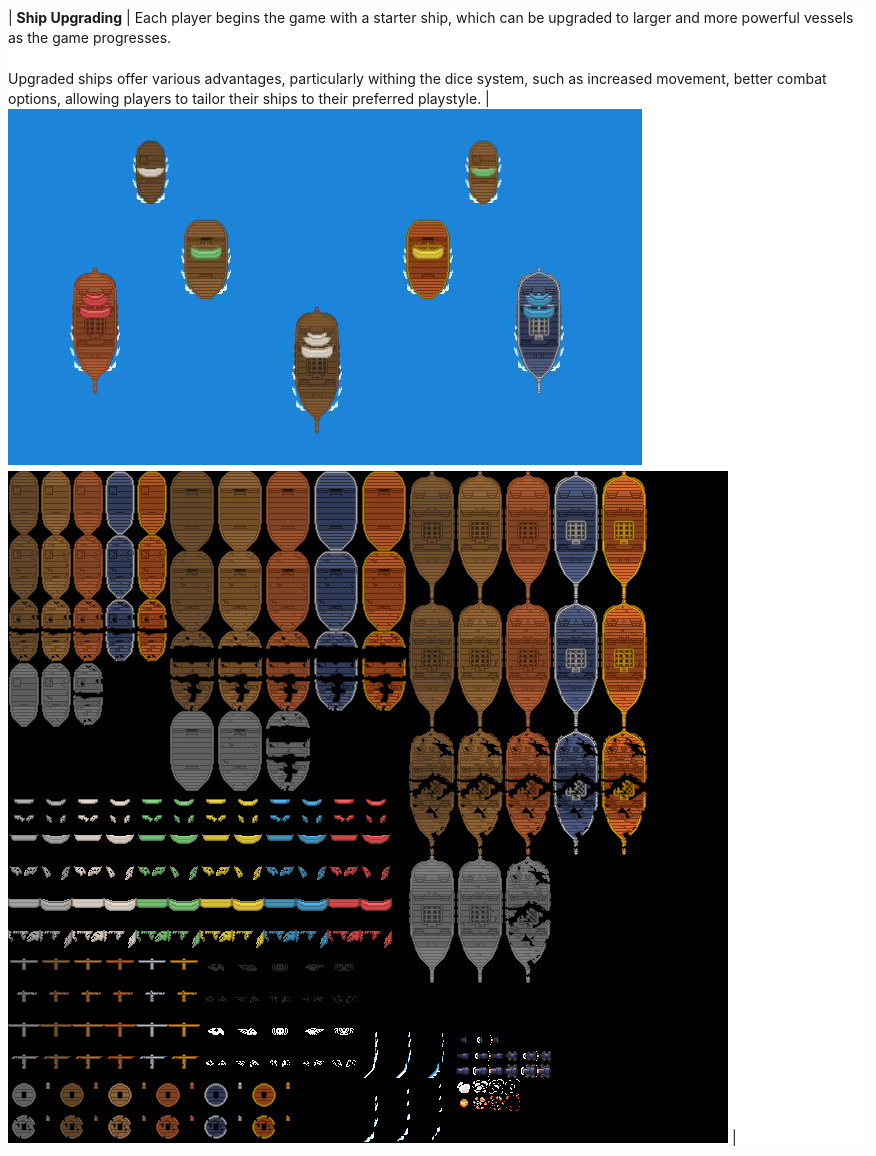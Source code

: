 | **Ship Upgrading**    | Each player begins the game with a starter ship, which can be upgraded to larger and more powerful vessels as the game progresses.<br><br>Upgraded ships offer various advantages, particularly withing the dice system, such as increased movement, better combat options, allowing players to tailor their ships to their preferred playstyle. | ![Ship upgrading 1](Assets/Ship%20upgrading%201.png) ![Ship upgrading 2](Assets/Ship%20upgrading%202.png) |
